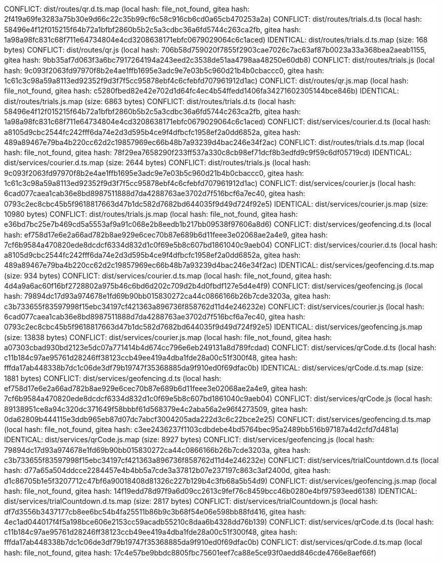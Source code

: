 CONFLICT: dist/routes/qr.d.ts.map (local hash: file_not_found, gitea hash: 2f419a69fe3283a75b30e9d66c22c35b99cf6c58c916cb6cd0a65cb470253a2a)
CONFLICT: dist/routes/trials.d.ts (local hash: 58496e4f12f015215f64b72a1bfbf2860b5b2c5a3cdbc36a6fd5744c263ca2fb, gitea hash: 1a98a98fc831c68f711e64734804e4cd3208638171ebfc0679029064c6c1aced)
IDENTICAL: dist/routes/trials.d.ts.map (size: 168 bytes)
CONFLICT: dist/routes/qr.js (local hash: 706b58d759020f7855f2903cae7026c7ac63af87b0023a33a368bea2aeab1155, gitea hash: 9bb35af7d063f3a6bc7917264194a243eed2c3538de51aa4798aa48250e60db8)
CONFLICT: dist/routes/trials.js (local hash: 9c093f2063fd97970f8b2e4ae1ffb1695e3adc9e7e03b5c960d21b4b0cbaccc0, gitea hash: 1c61c3c98a59a8113ed92352f9d3f7f5cc95878ebf4c6cfebfd707961912d1ac)
CONFLICT: dist/routes/qr.js.map (local hash: file_not_found, gitea hash: c5280fbed82e42e702d1d64fc4ec4b54ffedd1406fa34271602305144bce846b)
IDENTICAL: dist/routes/trials.js.map (size: 6863 bytes)
CONFLICT: dist/routes/trials.d.ts (local hash: 58496e4f12f015215f64b72a1bfbf2860b5b2c5a3cdbc36a6fd5744c263ca2fb, gitea hash: 1a98a98fc831c68f711e64734804e4cd3208638171ebfc0679029064c6c1aced)
CONFLICT: dist/services/courier.d.ts (local hash: a8105d9cbc2544fc242fff6da74e2d3d595b4ce9f4dfbcfc1958ef2a0dd6852a, gitea hash: 489a89467e79ba4b220cc62d2c19857969ec66b48b7a93239d4bac246e34f2ac)
CONFLICT: dist/routes/trials.d.ts.map (local hash: file_not_found, gitea hash: 78f29ea7658290f233ff537a330c8cb98ef71dcf8b3edfd9c9f59c6df05719cd)
IDENTICAL: dist/services/courier.d.ts.map (size: 2644 bytes)
CONFLICT: dist/routes/trials.js (local hash: 9c093f2063fd97970f8b2e4ae1ffb1695e3adc9e7e03b5c960d21b4b0cbaccc0, gitea hash: 1c61c3c98a59a8113ed92352f9d3f7f5cc95878ebf4c6cfebfd707961912d1ac)
CONFLICT: dist/services/courier.js (local hash: 6cad077caea1cab36e8bd8987511888d7da4288763ae3702d7f516bcf6a7ec40, gitea hash: 0793c2ec8cbc45b5f9618817663d47b1dc582d7682bd644035f9d49d724f92e5)
IDENTICAL: dist/services/courier.js.map (size: 10980 bytes)
CONFLICT: dist/routes/trials.js.map (local hash: file_not_found, gitea hash: e36bd7bc25e7b469cd5a5553af9a91c068e2b8eedb1b217bb09538f97606a8d6)
CONFLICT: dist/services/geofencing.d.ts (local hash: ef758d17e6e2a66ad782b8ae929e6cec70b87e689b6d11feee3e02068ae2a4e9, gitea hash: 7cf6b9584a470820ede8dcdcf6334d832d1c0f69e5b8c607bd1861040c9aeb04)
CONFLICT: dist/services/courier.d.ts (local hash: a8105d9cbc2544fc242fff6da74e2d3d595b4ce9f4dfbcfc1958ef2a0dd6852a, gitea hash: 489a89467e79ba4b220cc62d2c19857969ec66b48b7a93239d4bac246e34f2ac)
IDENTICAL: dist/services/geofencing.d.ts.map (size: 934 bytes)
CONFLICT: dist/services/courier.d.ts.map (local hash: file_not_found, gitea hash: 4d4a9a6ac60f16bf2728802a975b46c6bd6d202c709d2b4d0fbdf127e5d4e4f9)
CONFLICT: dist/services/geofencing.js (local hash: 79894dc17d93a974678e1fd69b90bb015830272ca44c0866166b26b7cde3203a, gitea hash: c3b733655f83597998f15ebc34197cf421363a896736f858762d11d4e246232e)
CONFLICT: dist/services/courier.js (local hash: 6cad077caea1cab36e8bd8987511888d7da4288763ae3702d7f516bcf6a7ec40, gitea hash: 0793c2ec8cbc45b5f9618817663d47b1dc582d7682bd644035f9d49d724f92e5)
IDENTICAL: dist/services/geofencing.js.map (size: 13838 bytes)
CONFLICT: dist/services/courier.js.map (local hash: file_not_found, gitea hash: a07303cbad930bd2123e5dc07a771414b4d674cc796e6eb249131a8d789fcdad)
CONFLICT: dist/services/qrCode.d.ts (local hash: c11b184c97ae95761d28246ff38123ccb49ee419a4dba1fde28a00c51f300f48, gitea hash: fffda17ab448338b7dc1c06de3df79b19747f35368885da9f910ed0f69dfac0b)
IDENTICAL: dist/services/qrCode.d.ts.map (size: 1881 bytes)
CONFLICT: dist/services/geofencing.d.ts (local hash: ef758d17e6e2a66ad782b8ae929e6cec70b87e689b6d11feee3e02068ae2a4e9, gitea hash: 7cf6b9584a470820ede8dcdcf6334d832d1c0f69e5b8c607bd1861040c9aeb04)
CONFLICT: dist/services/qrCode.js (local hash: 89138951ce8a94c320dc371649f58bbbf61d568379e4c2aba56a2e96f4273509, gitea hash: 0da62809b444115e3ddb965eb87d07dc7abcf3004205ada222d3c6c22bce2e25)
CONFLICT: dist/services/geofencing.d.ts.map (local hash: file_not_found, gitea hash: c3ee2436237f1103cdbdebe4bd5764bec95a2489bb516b97187a4d2cfd7d481a)
IDENTICAL: dist/services/qrCode.js.map (size: 8927 bytes)
CONFLICT: dist/services/geofencing.js (local hash: 79894dc17d93a974678e1fd69b90bb015830272ca44c0866166b26b7cde3203a, gitea hash: c3b733655f83597998f15ebc34197cf421363a896736f858762d11d4e246232e)
CONFLICT: dist/services/trialCountdown.d.ts (local hash: d77a65a504ddcce2284457e4b4bb5a7cde3a37812b07e237197c863c3af2400d, gitea hash: d1c86705b1e5f3207712c47bf6a90018408d81326c227b129b4c3fb68a5b54d9)
CONFLICT: dist/services/geofencing.js.map (local hash: file_not_found, gitea hash: 14f19edd78d97f9a6d09cc2613c9fef76c8459bcc46b0280e4bf97593eed6138)
IDENTICAL: dist/services/trialCountdown.d.ts.map (size: 2817 bytes)
CONFLICT: dist/services/trialCountdown.js (local hash: df7d3556b3437177cb8ee6bc54b4fa25511b86b9c3b68f54e06e598bb88fd416, gitea hash: 4ec1ad044017f4f5a198bce606e2153cc59acadb55210c8daa6b4328dd76b139)
CONFLICT: dist/services/qrCode.d.ts (local hash: c11b184c97ae95761d28246ff38123ccb49ee419a4dba1fde28a00c51f300f48, gitea hash: fffda17ab448338b7dc1c06de3df79b19747f35368885da9f910ed0f69dfac0b)
CONFLICT: dist/services/qrCode.d.ts.map (local hash: file_not_found, gitea hash: 17c4e57be9bbdc8805fbc75601eef7ca88e5ce93f0aedd846cde4766e8aef66f)
